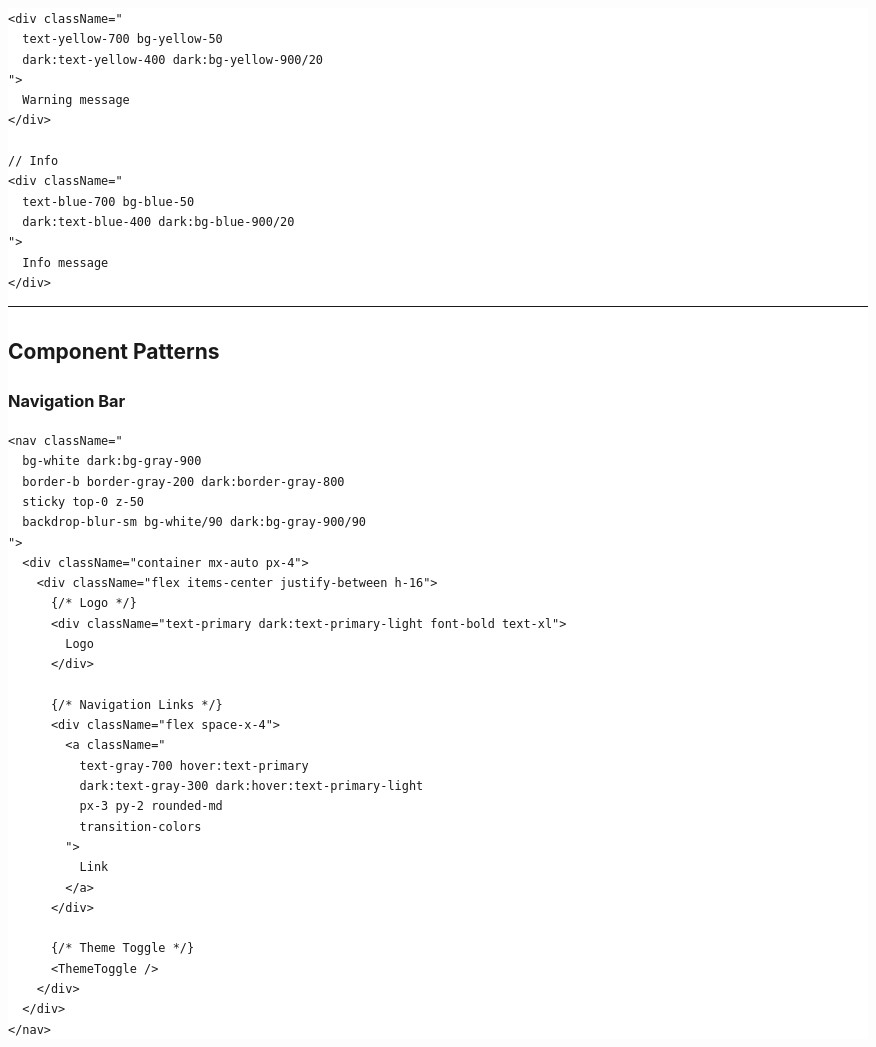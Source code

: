 ```tsx
<div className="
  text-yellow-700 bg-yellow-50
  dark:text-yellow-400 dark:bg-yellow-900/20
">
  Warning message
</div>

// Info
<div className="
  text-blue-700 bg-blue-50
  dark:text-blue-400 dark:bg-blue-900/20
">
  Info message
</div>
```

---

## Component Patterns

### Navigation Bar

```tsx
<nav className="
  bg-white dark:bg-gray-900
  border-b border-gray-200 dark:border-gray-800
  sticky top-0 z-50
  backdrop-blur-sm bg-white/90 dark:bg-gray-900/90
">
  <div className="container mx-auto px-4">
    <div className="flex items-center justify-between h-16">
      {/* Logo */}
      <div className="text-primary dark:text-primary-light font-bold text-xl">
        Logo
      </div>

      {/* Navigation Links */}
      <div className="flex space-x-4">
        <a className="
          text-gray-700 hover:text-primary
          dark:text-gray-300 dark:hover:text-primary-light
          px-3 py-2 rounded-md
          transition-colors
        ">
          Link
        </a>
      </div>

      {/* Theme Toggle */}
      <ThemeToggle />
    </div>
  </div>
</nav>
```
